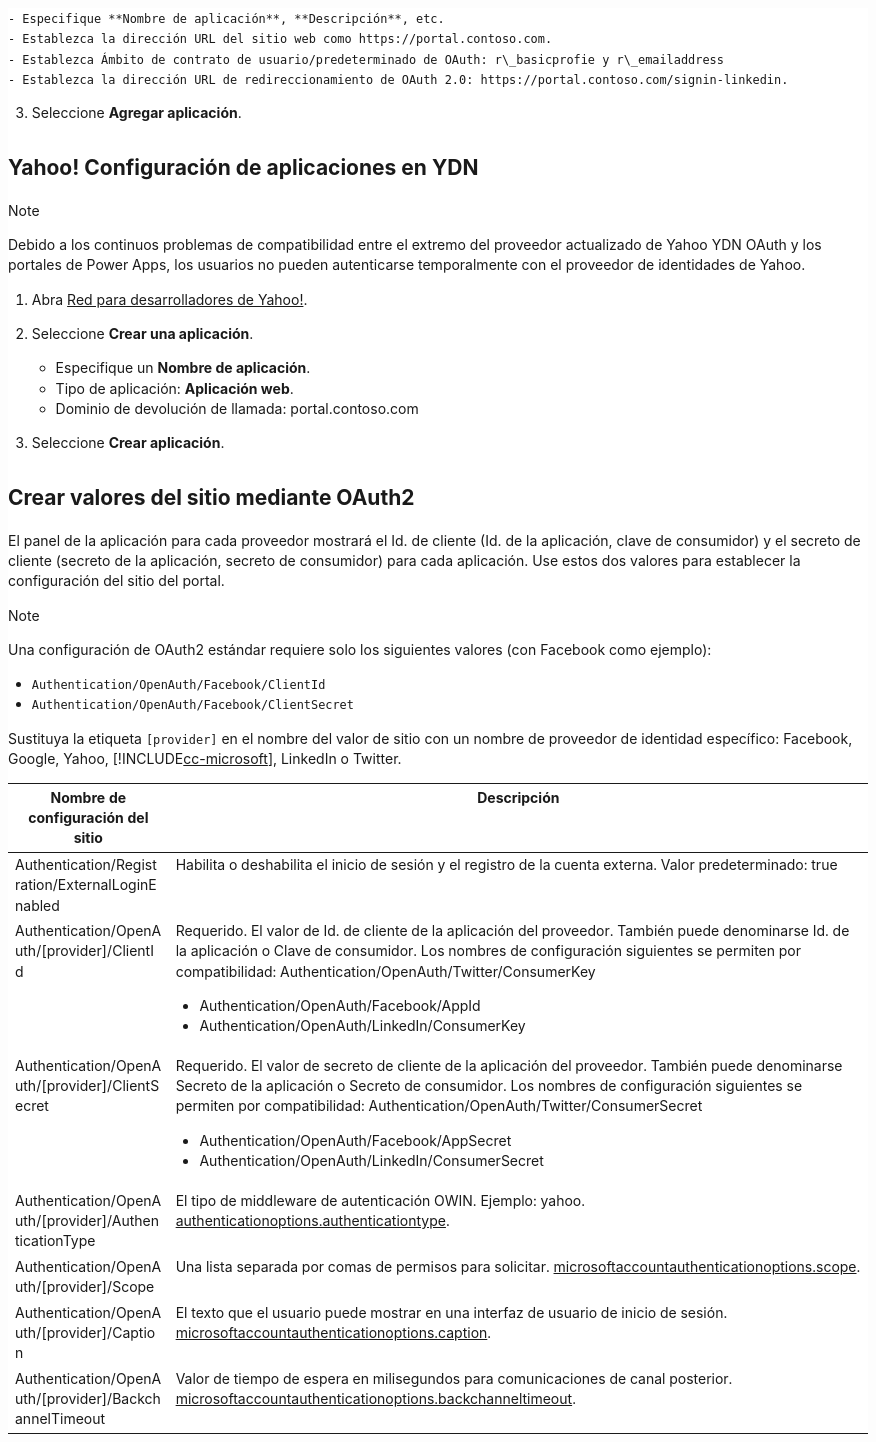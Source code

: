     - Especifique **Nombre de aplicación**, **Descripción**, etc.
    - Establezca la dirección URL del sitio web como https://portal.contoso.com.
    - Establezca Ámbito de contrato de usuario/predeterminado de OAuth: r\_basicprofie y r\_emailaddress
    - Establezca la dirección URL de redireccionamiento de OAuth 2.0: https://portal.contoso.com/signin-linkedin.

3. Seleccione **Agregar aplicación**.

## <a name="yahoo-ydn-app-settings"></a>Yahoo! Configuración de aplicaciones en YDN

> [!NOTE]
> Debido a los continuos problemas de compatibilidad entre el extremo del proveedor actualizado de Yahoo YDN OAuth y los portales de Power Apps, los usuarios no pueden autenticarse temporalmente con el proveedor de identidades de Yahoo.

1. Abra [Red para desarrolladores de Yahoo!](https://developer.yahoo.com/apps).
2. Seleccione **Crear una aplicación**.
    
    - Especifique un **Nombre de aplicación**.
    - Tipo de aplicación: **Aplicación web**.
    - Dominio de devolución de llamada: portal.contoso.com

3. Seleccione **Crear aplicación**.

## <a name="create-site-settings-by-using-oauth2"></a>Crear valores del sitio mediante OAuth2

El panel de la aplicación para cada proveedor mostrará el Id. de cliente (Id. de la aplicación, clave de consumidor) y el secreto de cliente (secreto de la aplicación, secreto de consumidor) para cada aplicación. Use estos dos valores para establecer la configuración del sitio del portal.

>[!Note]
> Una configuración de OAuth2 estándar requiere solo los siguientes valores (con Facebook como ejemplo):
> - `Authentication/OpenAuth/Facebook/ClientId`
> - `Authentication/OpenAuth/Facebook/ClientSecret`

Sustituya la etiqueta `[provider]` en el nombre del valor de sitio con un nombre de proveedor de identidad específico: Facebook, Google, Yahoo, [!INCLUDE[cc-microsoft](../../../includes/cc-microsoft.md)], LinkedIn o Twitter.

|**Nombre de configuración del sitio**                                           |**Descripción**                                                                                                                                                                                                                                                                                                                                      |
|-----------------------------------------------------------------|------------------------------------------------------------------------------------------------------------------------------------------------------------------------------------------------------------------------------------------------------------------------------------------------------------------------------------------------------|
| Authentication/Registration/ExternalLoginEnabled                | Habilita o deshabilita el inicio de sesión y el registro de la cuenta externa. Valor predeterminado: true                                                                                                                                                                                                                                                                         |
| Authentication/OpenAuth/\[provider\]/ClientId                   | Requerido. El valor de Id. de cliente de la aplicación del proveedor. También puede denominarse Id. de la aplicación o Clave de consumidor.  Los nombres de configuración siguientes se permiten por compatibilidad:  Authentication/OpenAuth/Twitter/ConsumerKey <ul><li>Authentication/OpenAuth/Facebook/AppId</li><li>Authentication/OpenAuth/LinkedIn/ConsumerKey</li> |
| Authentication/OpenAuth/\[provider\]/ClientSecret               | Requerido. El valor de secreto de cliente de la aplicación del proveedor. También puede denominarse Secreto de la aplicación o Secreto de consumidor.  Los nombres de configuración siguientes se permiten por compatibilidad:  Authentication/OpenAuth/Twitter/ConsumerSecret <ul><li>Authentication/OpenAuth/Facebook/AppSecret</li><li>Authentication/OpenAuth/LinkedIn/ConsumerSecret</li> |
| Authentication/OpenAuth/\[provider\]/AuthenticationType         | El tipo de middleware de autenticación OWIN. Ejemplo: yahoo. [authenticationoptions.authenticationtype](https://msdn.microsoft.com//library/microsoft.owin.security.authenticationoptions.authenticationtype.aspx).                                                                                                                                |  
| Authentication/OpenAuth/\[provider\]/Scope                      | Una lista separada por comas de permisos para solicitar. [microsoftaccountauthenticationoptions.scope](https://msdn.microsoft.com//library/microsoft.owin.security.microsoftaccount.microsoftaccountauthenticationoptions.scope.aspx).                                                                                                                |  
| Authentication/OpenAuth/\[provider\]/Caption                    | El texto que el usuario puede mostrar en una interfaz de usuario de inicio de sesión. [microsoftaccountauthenticationoptions.caption](https://msdn.microsoft.com//library/microsoft.owin.security.microsoftaccount.microsoftaccountauthenticationoptions.caption.aspx).                                                                                              |  
| Authentication/OpenAuth/\[provider\]/BackchannelTimeout         | Valor de tiempo de espera en milisegundos para comunicaciones de canal posterior. [microsoftaccountauthenticationoptions.backchanneltimeout](https://msdn.microsoft.com//library/microsoft.owin.security.microsoftaccount.microsoftaccountauthenticationoptions.backchanneltimeout.aspx).                                                                         |  